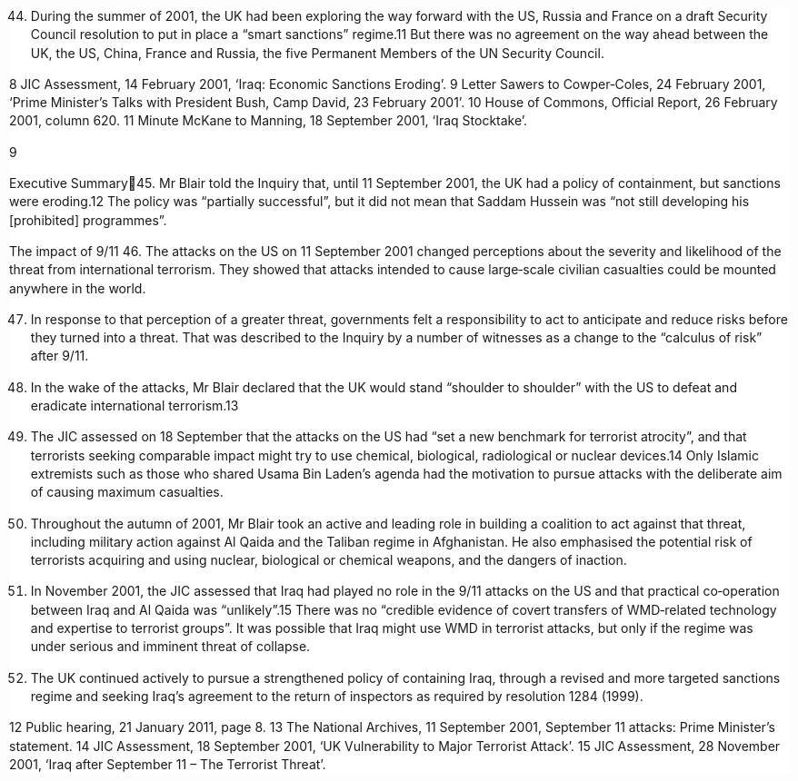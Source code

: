 44.  During the summer of 2001, the UK had been exploring the way forward with the 
US, Russia and France on a draft Security Council resolution to put in place a “smart 
sanctions” regime.11 But there was no agreement on the way ahead between the UK, the 
US, China, France and Russia, the five Permanent Members of the UN Security Council.

8 JIC Assessment, 14 February 2001, ‘Iraq: Economic Sanctions Eroding’.
9 Letter Sawers to Cowper‑Coles, 24 February 2001, ‘Prime Minister’s Talks with President Bush, 
Camp David, 23 February 2001’.
10 House of Commons, Official Report, 26 February 2001, column 620.
11 Minute McKane to Manning, 18 September 2001, ‘Iraq Stocktake’.

9

Executive Summary45.  Mr Blair told the Inquiry that, until 11 September 2001, the UK had a policy of 
containment, but sanctions were eroding.12 The policy was “partially successful”, 
but it did not mean that Saddam Hussein was “not still developing his [prohibited] 
programmes”. 

The impact of 9/11
46.  The attacks on the US on 11 September 2001 changed perceptions about the 
severity and likelihood of the threat from international terrorism. They showed that 
attacks intended to cause large‑scale civilian casualties could be mounted anywhere 
in the world. 

47.  In response to that perception of a greater threat, governments felt a responsibility 
to act to anticipate and reduce risks before they turned into a threat. That was described 
to the Inquiry by a number of witnesses as a change to the “calculus of risk” after 9/11.

48.  In the wake of the attacks, Mr Blair declared that the UK would stand “shoulder 
to shoulder” with the US to defeat and eradicate international terrorism.13 

49.  The JIC assessed on 18 September that the attacks on the US had “set a new 
benchmark for terrorist atrocity”, and that terrorists seeking comparable impact 
might try to use chemical, biological, radiological or nuclear devices.14 Only Islamic 
extremists such as those who shared Usama Bin Laden’s agenda had the motivation 
to pursue attacks with the deliberate aim of causing maximum casualties. 

50.  Throughout the autumn of 2001, Mr Blair took an active and leading role in 
building a coalition to act against that threat, including military action against Al Qaida 
and the Taliban regime in Afghanistan. He also emphasised the potential risk of 
terrorists acquiring and using nuclear, biological or chemical weapons, and the 
dangers of inaction.

51.  In November 2001, the JIC assessed that Iraq had played no role in the 9/11 attacks 
on the US and that practical co‑operation between Iraq and Al Qaida was “unlikely”.15 
There was no “credible evidence of covert transfers of WMD‑related technology and 
expertise to terrorist groups”. It was possible that Iraq might use WMD in terrorist 
attacks, but only if the regime was under serious and imminent threat of collapse. 

52.  The UK continued actively to pursue a strengthened policy of containing Iraq, 
through a revised and more targeted sanctions regime and seeking Iraq’s agreement 
to the return of inspectors as required by resolution 1284 (1999). 

12 Public hearing, 21 January 2011, page 8.
13 The National Archives, 11 September 2001, September 11 attacks: Prime Minister’s statement.
14 JIC Assessment, 18 September 2001, ‘UK Vulnerability to Major Terrorist Attack’.
15 JIC Assessment, 28 November 2001, ‘Iraq after September 11 – The Terrorist Threat’.
